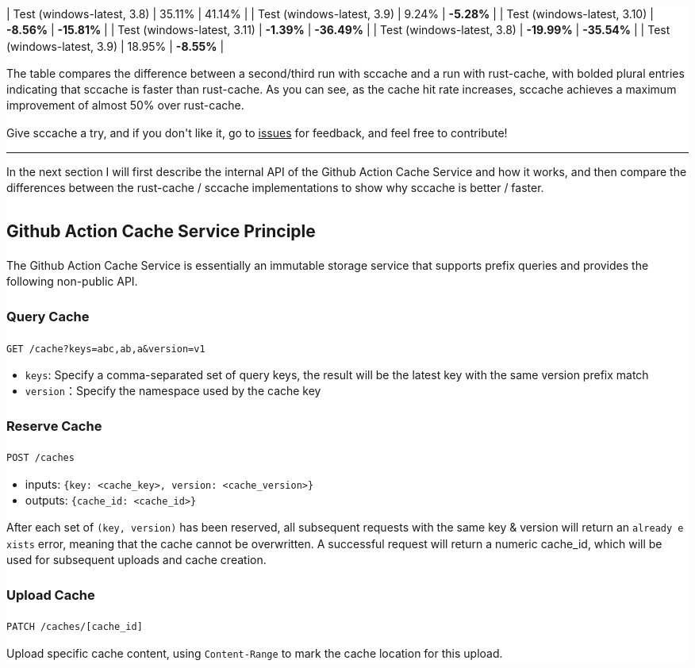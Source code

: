 | Test (windows-latest, 3.8)    |                      35.11% |                      41.14% |
| Test (windows-latest, 3.9)    |                       9.24% |                  **-5.28%** |
| Test (windows-latest, 3.10)   |                  **-8.56%** |                 **-15.81%** |
| Test (windows-latest, 3.11)   |                  **-1.39%** |                 **-36.49%** |
| Test (windows-latest, 3.8)    |                 **-19.99%** |                 **-35.54%** |
| Test (windows-latest, 3.9)    |                      18.95% |                  **-8.55%** |

The table compares the difference between a second/third run with sccache and a run with rust-cache, with bolded plural entries indicating that sccache is faster than rust-cache. As you can see, as the cache hit rate increases, sccache achieves a maximum improvement of almost 50% over rust-cache.

Give sccache a try, and if you don't like it, go to [issues](https://github.com/mozilla/sccache/issues) for feedback, and feel free to contribute!

---

In the next section I will first describe the internal API of the Github Action Cache Service and how it works, and then compare the differences between the rust-cache / sccache implementations to show why sccache is better / faster.

## Github Action Cache Service Principle

The Github Action Cache Service is essentially an immutable storage service that supports prefix queries and provides the following non-public API.

### Query Cache

`GET /cache?keys=abc,ab,a&version=v1`

- `keys`: Specify a comma-separated set of query keys, the result will be the latest key with the same version prefix match
- `version`：Specify the namespace used by the cache key

### Reserve Cache

`POST /caches`

- inputs: `{key: <cache_key>, version: <cache_version>}`
- outputs: `{cache_id: <cache_id>}`

After each set of `(key, version)` has been reserved, all subsequent requests with the same key & version will return an `already exists` error, meaning that the cache cannot be overwritten. A successful request will return a numeric cache_id, which will be used for subsequent uploads and cache creation.

### Upload Cache

`PATCH /caches/[cache_id]`

Upload specific cache content, using `Content-Range` to mark the cache location for this upload.
